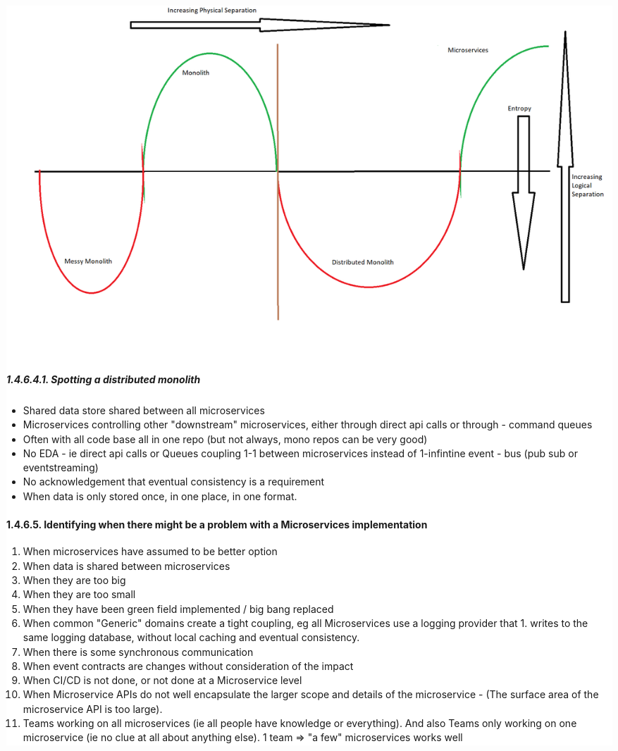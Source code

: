![Alt text](static/image-3.png)

##### 1.4.6.4.1. Spotting a distributed monolith

- Shared data store shared between all microservices
- Microservices controlling other "downstream" microservices, either through direct api calls or through - command queues
- Often with all code base all in one repo (but not always, mono repos can be very good)
- No EDA - ie direct api calls or Queues coupling 1-1 between microservices instead of 1-infintine event - bus (pub sub or eventstreaming)
- No acknowledgement that eventual consistency is a requirement
- When data is only stored once, in one place, in one format.

#### 1.4.6.5. Identifying when there might be a problem with a Microservices implementation

1. When microservices have assumed to be better option
1. When data is shared between microservices
1. When they are too big
1. When they are too small
1. When they have been green field implemented / big bang replaced
1. When common "Generic" domains create a tight coupling, eg all Microservices use a logging provider that 1. writes to the same logging database, without local caching and eventual consistency.
1. When there is some synchronous communication
1. When event contracts are changes without consideration of the impact
1. When CI/CD is not done, or not done at a Microservice level
1. When Microservice APIs do not well encapsulate the larger scope and details of the microservice -  (The surface area of the microservice API is too large).
1. Teams working on all microservices (ie all people have knowledge or everything). And also Teams only working on one microservice (ie no clue at all about anything else). 1 team => "a few" microservices works well
